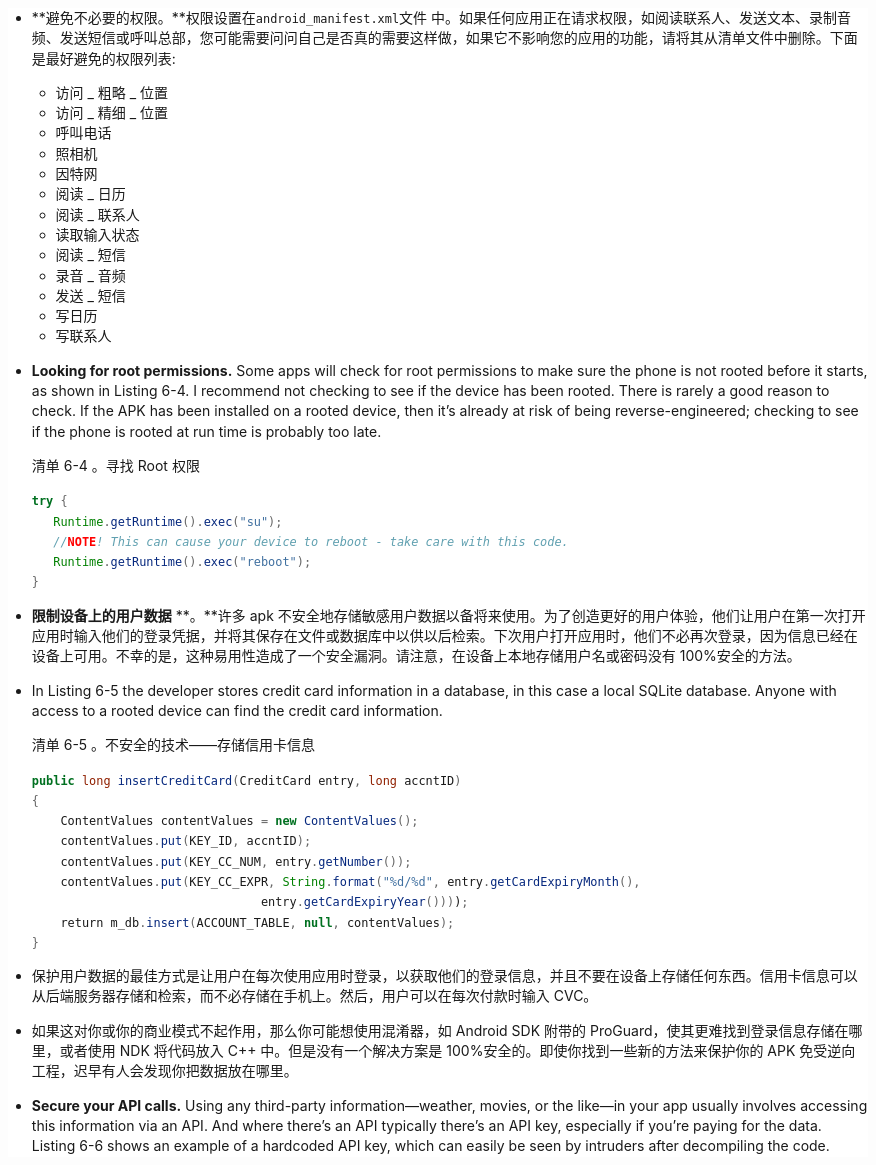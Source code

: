*   **避免不必要的权限。**权限设置在`android_manifest.xml`文件 中。如果任何应用正在请求权限，如阅读联系人、发送文本、录制音频、发送短信或呼叫总部，您可能需要问问自己是否真的需要这样做，如果它不影响您的应用的功能，请将其从清单文件中删除。下面是最好避免的权限列表:
    *   访问 _ 粗略 _ 位置
    *   访问 _ 精细 _ 位置
    *   呼叫电话
    *   照相机
    *   因特网
    *   阅读 _ 日历
    *   阅读 _ 联系人
    *   读取输入状态
    *   阅读 _ 短信
    *   录音 _ 音频
    *   发送 _ 短信
    *   写日历
    *   写联系人
*   **Looking for root permissions.** Some apps will check for root permissions to make sure the phone is not rooted before it starts, as shown in Listing 6-4. I recommend not checking to see if the device has been rooted. There is rarely a good reason to check. If the APK has been installed on a rooted device, then it’s already at risk of being reverse-engineered; checking to see if the phone is rooted at run time is probably too late.

    清单 6-4 。寻找 Root 权限

    ```java
    try {
       Runtime.getRuntime().exec("su");
       //NOTE! This can cause your device to reboot - take care with this code.
       Runtime.getRuntime().exec("reboot");
    }
    ```

*   **限制设备上的用户数据** **。**许多 apk 不安全地存储敏感用户数据以备将来使用。为了创造更好的用户体验，他们让用户在第一次打开应用时输入他们的登录凭据，并将其保存在文件或数据库中以供以后检索。下次用户打开应用时，他们不必再次登录，因为信息已经在设备上可用。不幸的是，这种易用性造成了一个安全漏洞。请注意，在设备上本地存储用户名或密码没有 100%安全的方法。
*   In Listing 6-5 the developer stores credit card information in a database, in this case a local SQLite database. Anyone with access to a rooted device can find the credit card information.

    清单 6-5 。不安全的技术——存储信用卡信息

    ```java
    public long insertCreditCard(CreditCard entry, long accntID)
    {
        ContentValues contentValues = new ContentValues();
        contentValues.put(KEY_ID, accntID);
        contentValues.put(KEY_CC_NUM, entry.getNumber());
        contentValues.put(KEY_CC_EXPR, String.format("%d/%d", entry.getCardExpiryMonth(),
                                    entry.getCardExpiryYear())));
        return m_db.insert(ACCOUNT_TABLE, null, contentValues);
    }
    ```

*   保护用户数据的最佳方式是让用户在每次使用应用时登录，以获取他们的登录信息，并且不要在设备上存储任何东西。信用卡信息可以从后端服务器存储和检索，而不必存储在手机上。然后，用户可以在每次付款时输入 CVC。
*   如果这对你或你的商业模式不起作用，那么你可能想使用混淆器，如 Android SDK 附带的 ProGuard，使其更难找到登录信息存储在哪里，或者使用 NDK 将代码放入 C++ 中。但是没有一个解决方案是 100%安全的。即使你找到一些新的方法来保护你的 APK 免受逆向工程，迟早有人会发现你把数据放在哪里。
*   **Secure your API calls.** Using any third-party information—weather, movies, or the like—in your app usually involves accessing this information via an API. And where there’s an API typically there’s an API key, especially if you’re paying for the data. Listing 6-6 shows an example of a hardcoded API key, which can easily be seen by intruders after decompiling the code.
